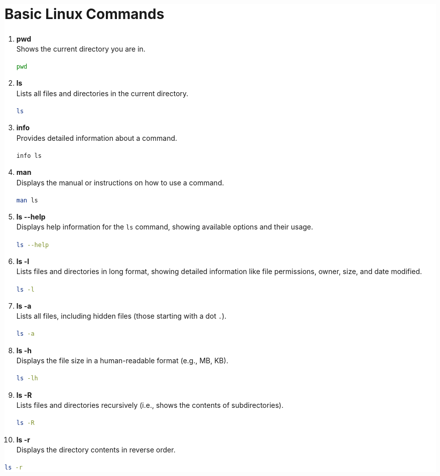 # Basic Linux Commands

1. **pwd**  
   Shows the current directory you are in.
   ```bash
   pwd
   ```

2. **ls**  
   Lists all files and directories in the current directory.
   ```bash
   ls
   ```

3. **info**  
   Provides detailed information about a command.
   ```bash
   info ls
   ```

4. **man**  
   Displays the manual or instructions on how to use a command.
   ```bash
   man ls
   ```

5. **ls --help**  
   Displays help information for the `ls` command, showing available options and their usage.
   ```bash
   ls --help
   ```

6. **ls -l**  
   Lists files and directories in long format, showing detailed information like file permissions, owner, size, and date modified.
   ```bash
   ls -l
   ```

7. **ls -a**  
   Lists all files, including hidden files (those starting with a dot `.`).
   ```bash
   ls -a
   ```

8. **ls -h**  
   Displays the file size in a human-readable format (e.g., MB, KB).
   ```bash
   ls -lh
   ```

9. **ls -R**  
   Lists files and directories recursively (i.e., shows the contents of subdirectories).
   ```bash
   ls -R
   ```

10. **ls -r**  
   Displays the directory contents in reverse order.
   ```bash
   ls -r
   ```
